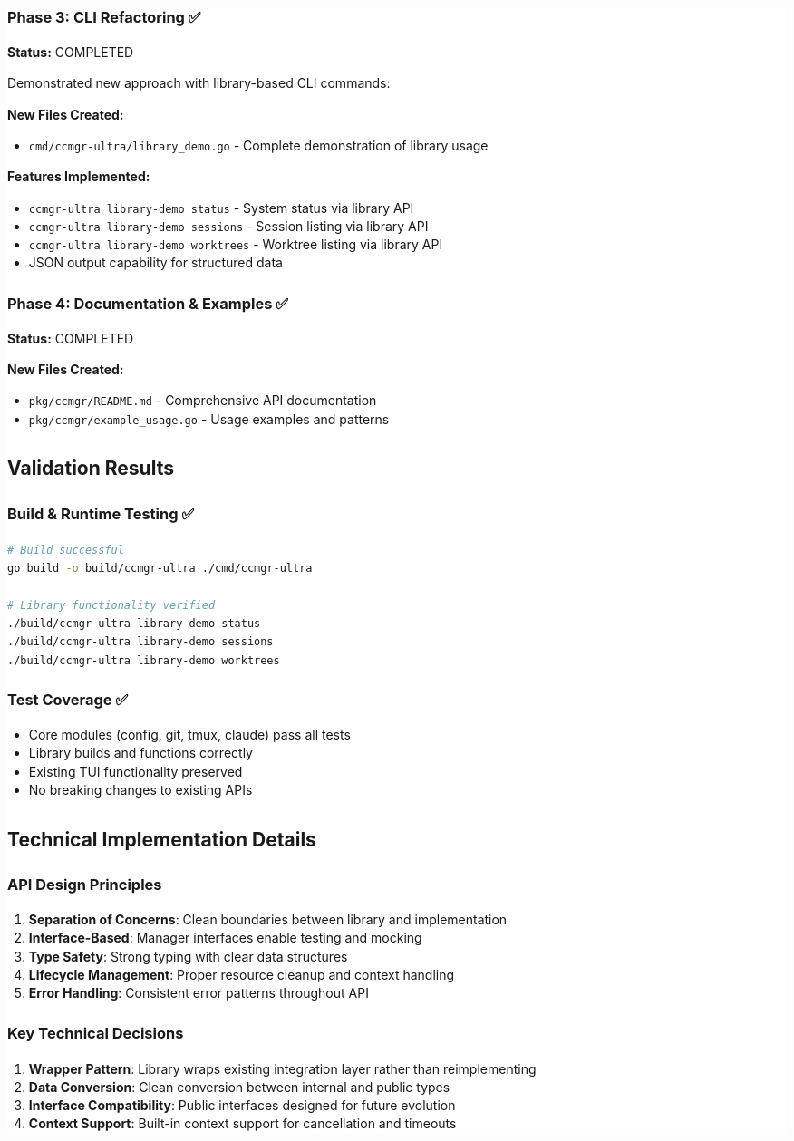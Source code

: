 ### Phase 3: CLI Refactoring ✅
**Status:** COMPLETED

Demonstrated new approach with library-based CLI commands:

**New Files Created:**
- `cmd/ccmgr-ultra/library_demo.go` - Complete demonstration of library usage

**Features Implemented:**
- `ccmgr-ultra library-demo status` - System status via library API
- `ccmgr-ultra library-demo sessions` - Session listing via library API  
- `ccmgr-ultra library-demo worktrees` - Worktree listing via library API
- JSON output capability for structured data

### Phase 4: Documentation & Examples ✅
**Status:** COMPLETED

**New Files Created:**
- `pkg/ccmgr/README.md` - Comprehensive API documentation
- `pkg/ccmgr/example_usage.go` - Usage examples and patterns

## Validation Results

### Build & Runtime Testing ✅
```bash
# Build successful
go build -o build/ccmgr-ultra ./cmd/ccmgr-ultra

# Library functionality verified
./build/ccmgr-ultra library-demo status
./build/ccmgr-ultra library-demo sessions  
./build/ccmgr-ultra library-demo worktrees
```

### Test Coverage ✅
- Core modules (config, git, tmux, claude) pass all tests
- Library builds and functions correctly
- Existing TUI functionality preserved
- No breaking changes to existing APIs

## Technical Implementation Details

### API Design Principles
1. **Separation of Concerns**: Clean boundaries between library and implementation
2. **Interface-Based**: Manager interfaces enable testing and mocking
3. **Type Safety**: Strong typing with clear data structures
4. **Lifecycle Management**: Proper resource cleanup and context handling
5. **Error Handling**: Consistent error patterns throughout API

### Key Technical Decisions
1. **Wrapper Pattern**: Library wraps existing integration layer rather than reimplementing
2. **Data Conversion**: Clean conversion between internal and public types
3. **Interface Compatibility**: Public interfaces designed for future evolution
4. **Context Support**: Built-in context support for cancellation and timeouts

